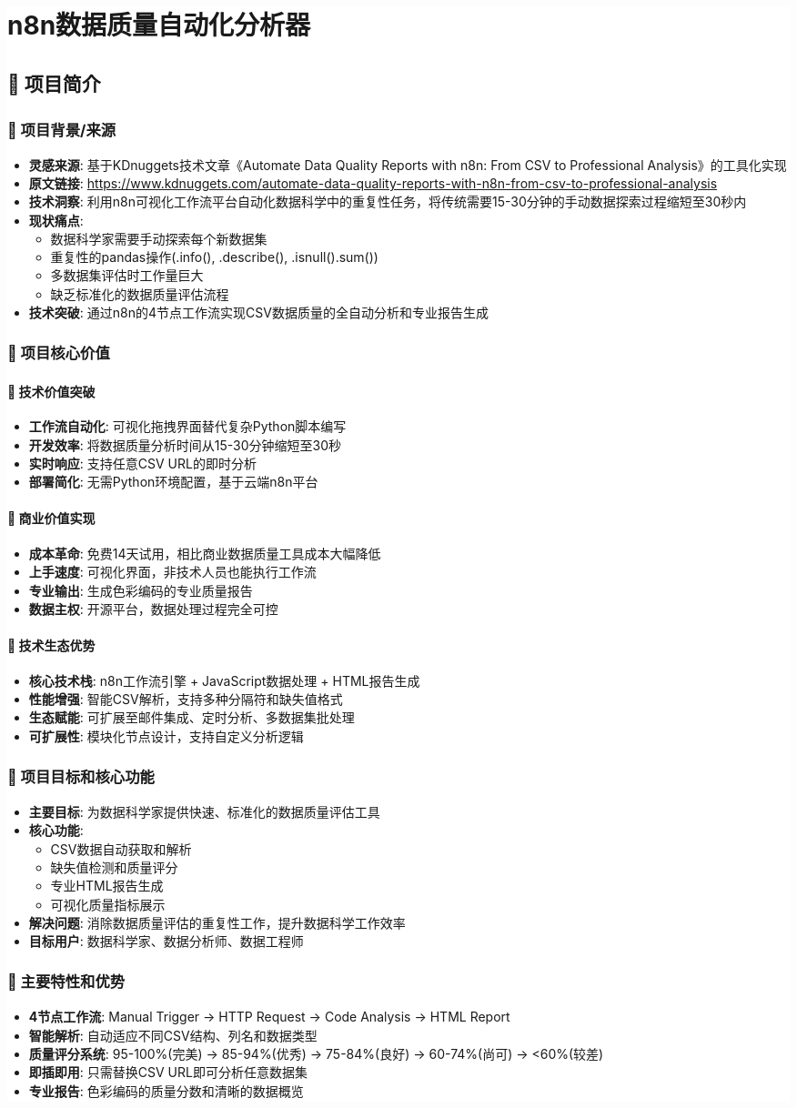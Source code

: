 # n8n数据质量自动化分析器

## 📖 项目简介

### 🌟 项目背景/来源
- **灵感来源**: 基于KDnuggets技术文章《Automate Data Quality Reports with n8n: From CSV to Professional Analysis》的工具化实现
- **原文链接**: https://www.kdnuggets.com/automate-data-quality-reports-with-n8n-from-csv-to-professional-analysis
- **技术洞察**: 利用n8n可视化工作流平台自动化数据科学中的重复性任务，将传统需要15-30分钟的手动数据探索过程缩短至30秒内
- **现状痛点**: 
  - 数据科学家需要手动探索每个新数据集
  - 重复性的pandas操作(.info(), .describe(), .isnull().sum())
  - 多数据集评估时工作量巨大
  - 缺乏标准化的数据质量评估流程
- **技术突破**: 通过n8n的4节点工作流实现CSV数据质量的全自动分析和专业报告生成

### 💎 项目核心价值

#### 🎯 技术价值突破
- **工作流自动化**: 可视化拖拽界面替代复杂Python脚本编写
- **开发效率**: 将数据质量分析时间从15-30分钟缩短至30秒
- **实时响应**: 支持任意CSV URL的即时分析
- **部署简化**: 无需Python环境配置，基于云端n8n平台

#### 💼 商业价值实现
- **成本革命**: 免费14天试用，相比商业数据质量工具成本大幅降低
- **上手速度**: 可视化界面，非技术人员也能执行工作流
- **专业输出**: 生成色彩编码的专业质量报告
- **数据主权**: 开源平台，数据处理过程完全可控

#### 🔧 技术生态优势
- **核心技术栈**: n8n工作流引擎 + JavaScript数据处理 + HTML报告生成
- **性能增强**: 智能CSV解析，支持多种分隔符和缺失值格式
- **生态赋能**: 可扩展至邮件集成、定时分析、多数据集批处理
- **可扩展性**: 模块化节点设计，支持自定义分析逻辑

### 🎯 项目目标和核心功能
- **主要目标**: 为数据科学家提供快速、标准化的数据质量评估工具
- **核心功能**: 
  - CSV数据自动获取和解析
  - 缺失值检测和质量评分
  - 专业HTML报告生成
  - 可视化质量指标展示
- **解决问题**: 消除数据质量评估的重复性工作，提升数据科学工作效率
- **目标用户**: 数据科学家、数据分析师、数据工程师

### 🌟 主要特性和优势
- **4节点工作流**: Manual Trigger → HTTP Request → Code Analysis → HTML Report
- **智能解析**: 自动适应不同CSV结构、列名和数据类型
- **质量评分系统**: 95-100%(完美) → 85-94%(优秀) → 75-84%(良好) → 60-74%(尚可) → <60%(较差)
- **即插即用**: 只需替换CSV URL即可分析任意数据集
- **专业报告**: 色彩编码的质量分数和清晰的数据概览
